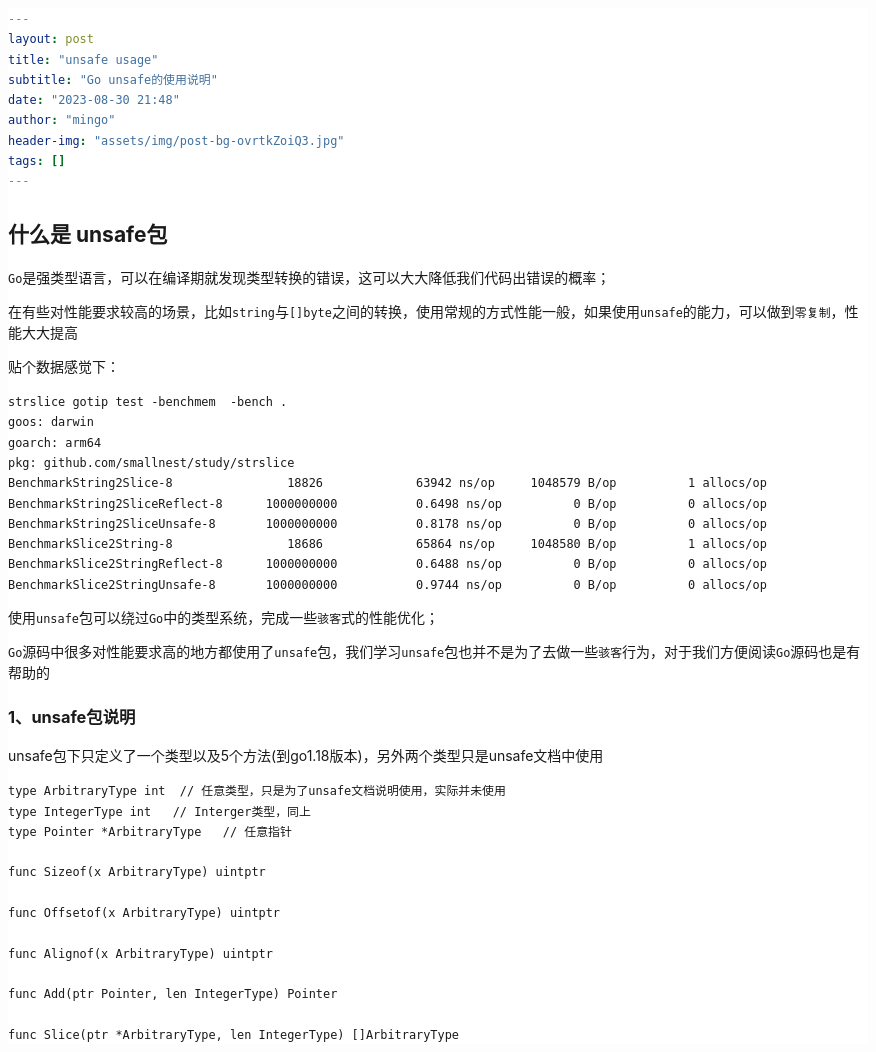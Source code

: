 ```yaml
---
layout: post
title: "unsafe usage"
subtitle: "Go unsafe的使用说明"
date: "2023-08-30 21:48"
author: "mingo"
header-img: "assets/img/post-bg-ovrtkZoiQ3.jpg"
tags: []
---
```


## 什么是 unsafe包

`Go`是强类型语言，可以在编译期就发现类型转换的错误，这可以大大降低我们代码出错误的概率；

在有些对性能要求较高的场景，比如`string`与`[]byte`之间的转换，使用常规的方式性能一般，如果使用`unsafe`的能力，可以做到`零复制`，性能大大提高

贴个数据感觉下：
```golang
strslice gotip test -benchmem  -bench .
goos: darwin
goarch: arm64
pkg: github.com/smallnest/study/strslice
BenchmarkString2Slice-8          	   18826	         63942 ns/op	 1048579 B/op	       1 allocs/op
BenchmarkString2SliceReflect-8   	1000000000	         0.6498 ns/op	       0 B/op	       0 allocs/op
BenchmarkString2SliceUnsafe-8    	1000000000	         0.8178 ns/op	       0 B/op	       0 allocs/op
BenchmarkSlice2String-8          	   18686	         65864 ns/op	 1048580 B/op	       1 allocs/op
BenchmarkSlice2StringReflect-8   	1000000000	         0.6488 ns/op	       0 B/op	       0 allocs/op
BenchmarkSlice2StringUnsafe-8    	1000000000	         0.9744 ns/op	       0 B/op	       0 allocs/op
```

使用`unsafe`包可以绕过`Go`中的类型系统，完成一些`骇客`式的性能优化；

`Go`源码中很多对性能要求高的地方都使用了`unsafe`包，我们学习`unsafe`包也并不是为了去做一些`骇客`行为，对于我们方便阅读`Go`源码也是有帮助的

### 1、unsafe包说明

unsafe包下只定义了一个类型以及5个方法(到go1.18版本)，另外两个类型只是unsafe文档中使用

```golang
type ArbitraryType int  // 任意类型，只是为了unsafe文档说明使用，实际并未使用
type IntegerType int   // Interger类型，同上
type Pointer *ArbitraryType   // 任意指针

func Sizeof(x ArbitraryType) uintptr

func Offsetof(x ArbitraryType) uintptr

func Alignof(x ArbitraryType) uintptr

func Add(ptr Pointer, len IntegerType) Pointer

func Slice(ptr *ArbitraryType, len IntegerType) []ArbitraryType
```
